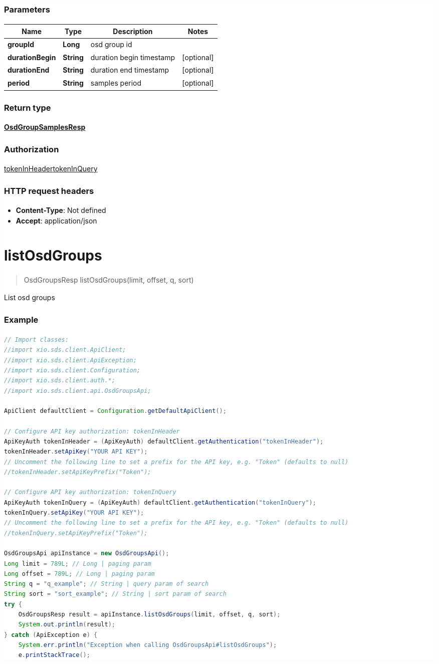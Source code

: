 ### Parameters

Name | Type | Description  | Notes
------------- | ------------- | ------------- | -------------
 **groupId** | **Long**| osd group id |
 **durationBegin** | **String**| duration begin timestamp | [optional]
 **durationEnd** | **String**| duration end timestamp | [optional]
 **period** | **String**| samples period | [optional]

### Return type

[**OsdGroupSamplesResp**](OsdGroupSamplesResp.md)

### Authorization

[tokenInHeader](../README.md#tokenInHeader)[tokenInQuery](../README.md#tokenInQuery)

### HTTP request headers

 - **Content-Type**: Not defined
 - **Accept**: application/json

<a name="listOsdGroups"></a>
# **listOsdGroups**
> OsdGroupsResp listOsdGroups(limit, offset, q, sort)



List osd groups

### Example
```java
// Import classes:
//import xio.sds.client.ApiClient;
//import xio.sds.client.ApiException;
//import xio.sds.client.Configuration;
//import xio.sds.client.auth.*;
//import xio.sds.client.api.OsdGroupsApi;

ApiClient defaultClient = Configuration.getDefaultApiClient();

// Configure API key authorization: tokenInHeader
ApiKeyAuth tokenInHeader = (ApiKeyAuth) defaultClient.getAuthentication("tokenInHeader");
tokenInHeader.setApiKey("YOUR API KEY");
// Uncomment the following line to set a prefix for the API key, e.g. "Token" (defaults to null)
//tokenInHeader.setApiKeyPrefix("Token");

// Configure API key authorization: tokenInQuery
ApiKeyAuth tokenInQuery = (ApiKeyAuth) defaultClient.getAuthentication("tokenInQuery");
tokenInQuery.setApiKey("YOUR API KEY");
// Uncomment the following line to set a prefix for the API key, e.g. "Token" (defaults to null)
//tokenInQuery.setApiKeyPrefix("Token");

OsdGroupsApi apiInstance = new OsdGroupsApi();
Long limit = 789L; // Long | paging param
Long offset = 789L; // Long | paging param
String q = "q_example"; // String | query param of search
String sort = "sort_example"; // String | sort param of search
try {
    OsdGroupsResp result = apiInstance.listOsdGroups(limit, offset, q, sort);
    System.out.println(result);
} catch (ApiException e) {
    System.err.println("Exception when calling OsdGroupsApi#listOsdGroups");
    e.printStackTrace();
```